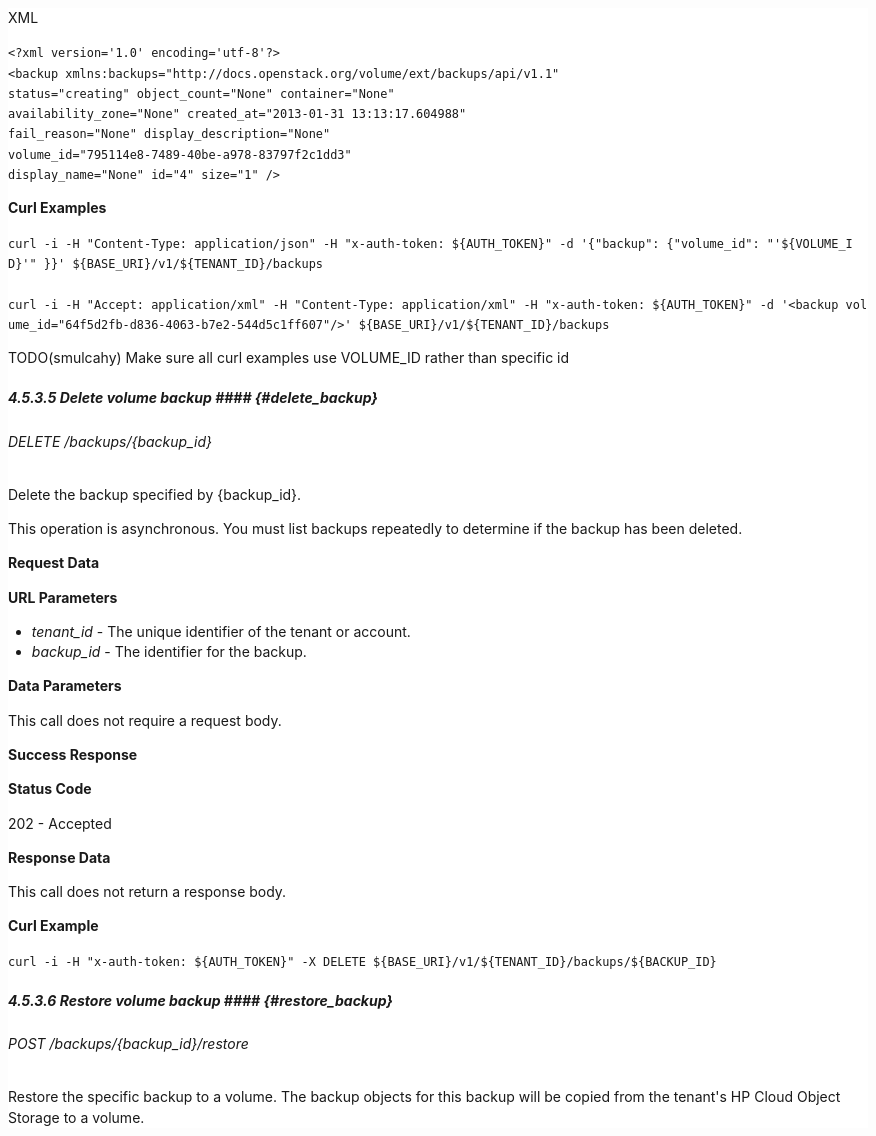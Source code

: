 XML

    <?xml version='1.0' encoding='utf-8'?>
    <backup xmlns:backups="http://docs.openstack.org/volume/ext/backups/api/v1.1"
    status="creating" object_count="None" container="None"
    availability_zone="None" created_at="2013-01-31 13:13:17.604988"
    fail_reason="None" display_description="None"
    volume_id="795114e8-7489-40be-a978-83797f2c1dd3"
    display_name="None" id="4" size="1" />

**Curl Examples**

    curl -i -H "Content-Type: application/json" -H "x-auth-token: ${AUTH_TOKEN}" -d '{"backup": {"volume_id": "'${VOLUME_ID}'" }}' ${BASE_URI}/v1/${TENANT_ID}/backups

    curl -i -H "Accept: application/xml" -H "Content-Type: application/xml" -H "x-auth-token: ${AUTH_TOKEN}" -d '<backup volume_id="64f5d2fb-d836-4063-b7e2-544d5c1ff607"/>' ${BASE_URI}/v1/${TENANT_ID}/backups

TODO(smulcahy) Make sure all curl examples use VOLUME_ID rather than specific id

##### 4.5.3.5 Delete volume backup #### {#delete_backup}
###### DELETE /backups/{backup_id}

Delete the backup specified by {backup_id}.

This operation is asynchronous. You must list backups repeatedly to determine
if the backup has been deleted.

**Request Data**

**URL Parameters**

* *tenant_id* - The unique identifier of the tenant or account.
* *backup_id* - The identifier for the backup.

**Data Parameters**

This call does not require a request body.

**Success Response**

**Status Code**

202 - Accepted

**Response Data**

This call does not return a response body.

**Curl Example**

    curl -i -H "x-auth-token: ${AUTH_TOKEN}" -X DELETE ${BASE_URI}/v1/${TENANT_ID}/backups/${BACKUP_ID}


##### 4.5.3.6 Restore volume backup #### {#restore_backup}
###### POST /backups/{backup_id}/restore

Restore the specific backup to a volume. The backup objects for this backup
will be copied from the tenant's HP Cloud Object Storage to a volume.
